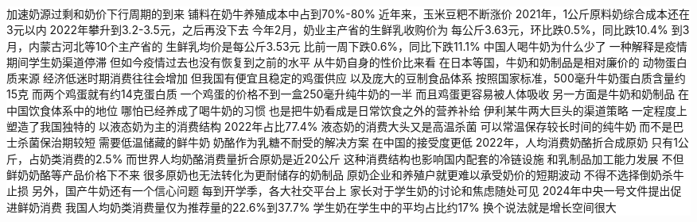 加速奶源过剩和奶价下行周期的到来
铺料在奶牛养殖成本中占到70%-80%
近年来，玉米豆粑不断涨价
2021年，1公斤原料奶综合成本还在3元以内
2022年攀升到3.2-3.5元，之后再没下去
今年2月，奶业主产省的生鲜乳收购价为
每公斤3.63元，环比跌0.5%，同比跌10.4%
到3月，内蒙古河北等10个主产省的
生鲜乳均价是每公斤3.53元
比前一周下跌0.6%，同比下跌11.1%
中国人喝牛奶为什么少了
一种解释是疫情期间学生奶渠道停滞
但如今疫情过去也没有恢复到之前的水平
从牛奶自身的性价比来看
在日本等国，牛奶和奶制品是相对廉价的
动物蛋白质来源
经济低迷时期消费往往会增加
但我国有便宜且稳定的鸡蛋供应
以及庞大的豆制食品体系
按照国家标准，500毫升牛奶蛋白质含量约15克
而两个鸡蛋就有约14克蛋白质
一个鸡蛋的价格不到一盒250毫升纯牛奶的一半
而且鸡蛋更容易被人体吸收
另一方面是牛奶和奶制品
在中国饮食体系中的地位
哪怕已经养成了喝牛奶的习惯
也是把牛奶看成是日常饮食之外的营养补给
伊利某牛两大巨头的渠道策略
一定程度上塑造了我国独特的
以液态奶为主的消费结构
2022年占比77.4%
液态奶的消费大头又是高温杀菌
可以常温保存较长时间的纯牛奶
而不是巴士杀菌保治期较短
需要低温储藏的鲜牛奶
奶酪作为乳糖不耐受的解决方案
在中国的接受度更低
2022年，人均消费奶酪折合成原奶
只有1公斤，占奶类消费的2.5%
而世界人均奶酪消费量折合原奶是近20公斤
这种消费结构也影响国内配套的冷链设施
和乳制品加工能力发展
不但鲜奶奶酪等产品价格下不来
很多原奶也无法转化为更耐储存的奶制品
原奶企业和养殖户就更难以承受奶价的短期波动
不得不选择倒奶杀牛止损
另外，国产牛奶还有一个信心问题
每到开学季，各大社交平台上
家长对于学生奶的讨论和焦虑随处可见
2024年中央一号文件提出促进鲜奶消费
我国人均奶类消费量仅为推荐量的22.6%到37.7%
学生奶在学生中的平均占比约17%
换个说法就是增长空间很大
